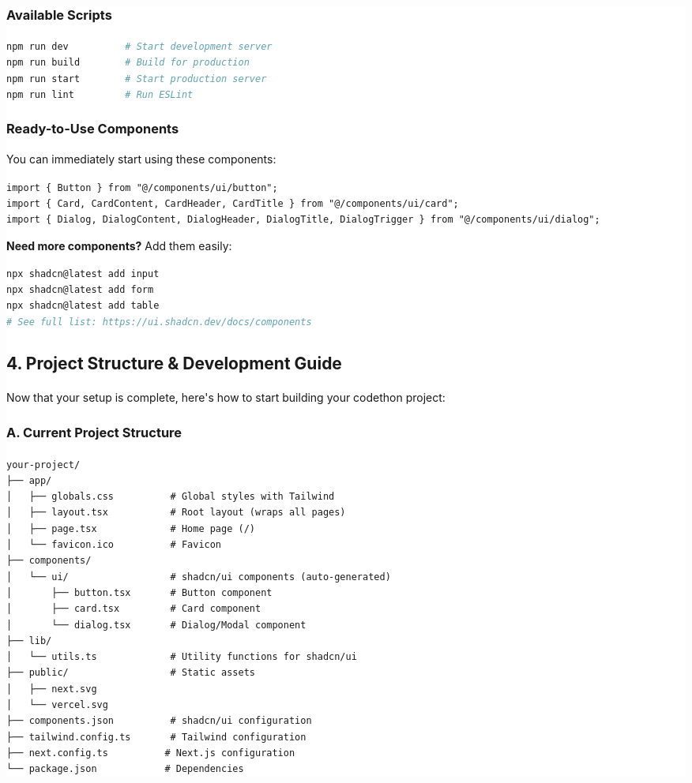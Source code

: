 ### Available Scripts

```bash
npm run dev          # Start development server
npm run build        # Build for production
npm run start        # Start production server
npm run lint         # Run ESLint
```

### Ready-to-Use Components

You can immediately start using these components:

```tsx
import { Button } from "@/components/ui/button";
import { Card, CardContent, CardHeader, CardTitle } from "@/components/ui/card";
import { Dialog, DialogContent, DialogHeader, DialogTitle, DialogTrigger } from "@/components/ui/dialog";
```

**Need more components?** Add them easily:
```bash
npx shadcn@latest add input
npx shadcn@latest add form
npx shadcn@latest add table
# See full list: https://ui.shadcn.dev/docs/components
```


## 4. Project Structure & Development Guide

Now that your setup is complete, here's how to start building your codethon project:

### A. Current Project Structure

```
your-project/
├── app/
│   ├── globals.css          # Global styles with Tailwind
│   ├── layout.tsx           # Root layout (wraps all pages)
│   ├── page.tsx             # Home page (/)
│   └── favicon.ico          # Favicon
├── components/
│   └── ui/                  # shadcn/ui components (auto-generated)
│       ├── button.tsx       # Button component
│       ├── card.tsx         # Card component
│       └── dialog.tsx       # Dialog/Modal component
├── lib/
│   └── utils.ts             # Utility functions for shadcn/ui
├── public/                  # Static assets
│   ├── next.svg
│   └── vercel.svg
├── components.json          # shadcn/ui configuration
├── tailwind.config.ts       # Tailwind configuration
├── next.config.ts          # Next.js configuration
└── package.json            # Dependencies
```

